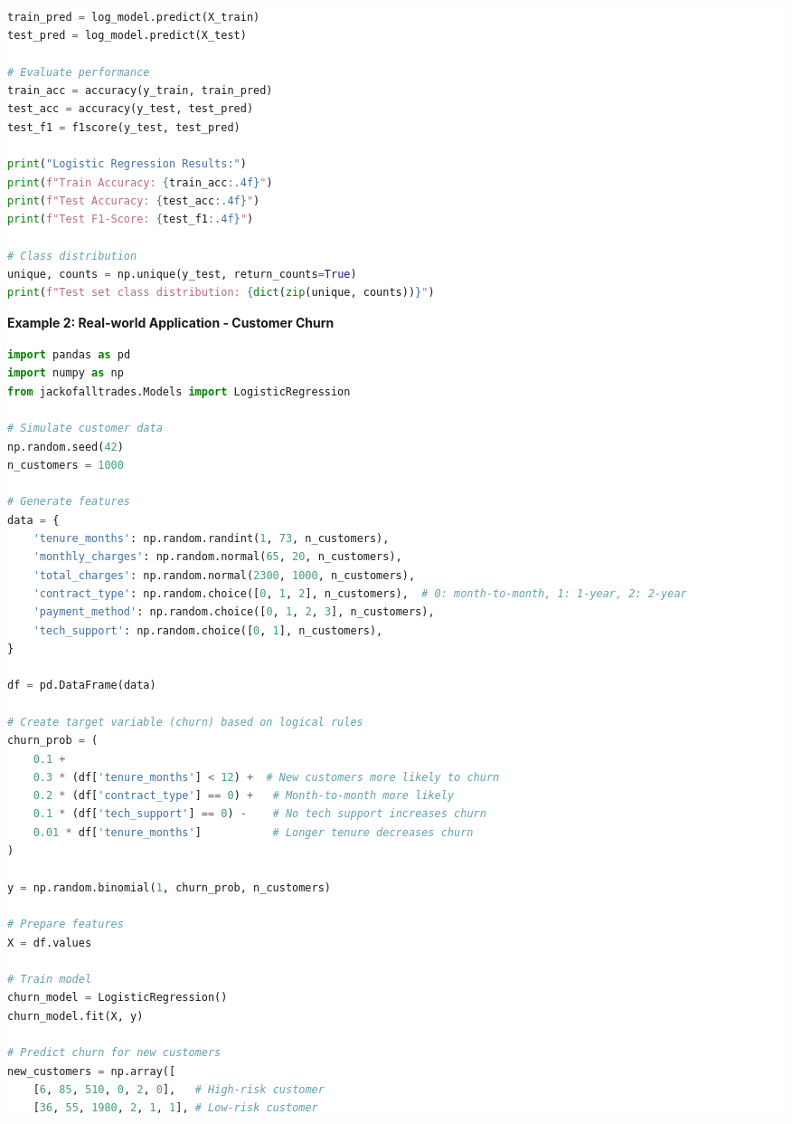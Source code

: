 ```python
train_pred = log_model.predict(X_train)
test_pred = log_model.predict(X_test)

# Evaluate performance
train_acc = accuracy(y_train, train_pred)
test_acc = accuracy(y_test, test_pred)
test_f1 = f1score(y_test, test_pred)

print("Logistic Regression Results:")
print(f"Train Accuracy: {train_acc:.4f}")
print(f"Test Accuracy: {test_acc:.4f}")
print(f"Test F1-Score: {test_f1:.4f}")

# Class distribution
unique, counts = np.unique(y_test, return_counts=True)
print(f"Test set class distribution: {dict(zip(unique, counts))}")
```

**Example 2: Real-world Application - Customer Churn**

```python
import pandas as pd
import numpy as np
from jackofalltrades.Models import LogisticRegression

# Simulate customer data
np.random.seed(42)
n_customers = 1000

# Generate features
data = {
    'tenure_months': np.random.randint(1, 73, n_customers),
    'monthly_charges': np.random.normal(65, 20, n_customers),
    'total_charges': np.random.normal(2300, 1000, n_customers),
    'contract_type': np.random.choice([0, 1, 2], n_customers),  # 0: month-to-month, 1: 1-year, 2: 2-year
    'payment_method': np.random.choice([0, 1, 2, 3], n_customers),
    'tech_support': np.random.choice([0, 1], n_customers),
}

df = pd.DataFrame(data)

# Create target variable (churn) based on logical rules
churn_prob = (
    0.1 + 
    0.3 * (df['tenure_months'] < 12) +  # New customers more likely to churn
    0.2 * (df['contract_type'] == 0) +   # Month-to-month more likely
    0.1 * (df['tech_support'] == 0) -    # No tech support increases churn
    0.01 * df['tenure_months']           # Longer tenure decreases churn
)

y = np.random.binomial(1, churn_prob, n_customers)

# Prepare features
X = df.values

# Train model
churn_model = LogisticRegression()
churn_model.fit(X, y)

# Predict churn for new customers
new_customers = np.array([
    [6, 85, 510, 0, 2, 0],   # High-risk customer
    [36, 55, 1980, 2, 1, 1], # Low-risk customer
```